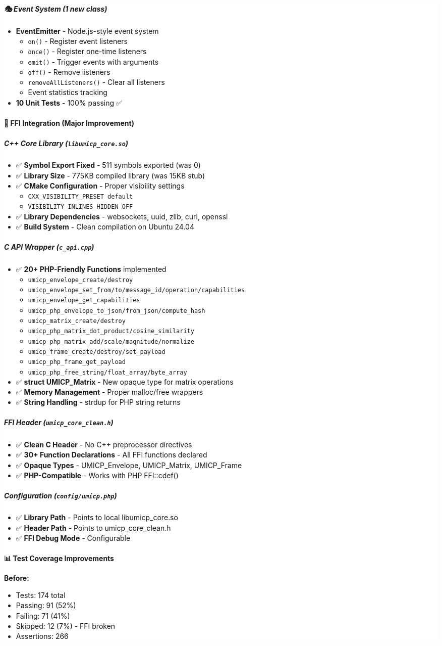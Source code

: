 ##### 🎭 **Event System** (1 new class)
- **EventEmitter** - Node.js-style event system
  - `on()` - Register event listeners
  - `once()` - Register one-time listeners
  - `emit()` - Trigger events with arguments
  - `off()` - Remove listeners
  - `removeAllListeners()` - Clear all listeners
  - Event statistics tracking
- **10 Unit Tests** - 100% passing ✅

#### 🔧 **FFI Integration** (Major Improvement)

##### C++ Core Library (`libumicp_core.so`)
- ✅ **Symbol Export Fixed** - 511 symbols exported (was 0)
- ✅ **Library Size** - 775KB compiled library (was 15KB stub)
- ✅ **CMake Configuration** - Proper visibility settings
  - `CXX_VISIBILITY_PRESET default`
  - `VISIBILITY_INLINES_HIDDEN OFF`
- ✅ **Library Dependencies** - websockets, uuid, zlib, curl, openssl
- ✅ **Build System** - Clean compilation on Ubuntu 24.04

##### C API Wrapper (`c_api.cpp`)
- ✅ **20+ PHP-Friendly Functions** implemented
  - `umicp_envelope_create/destroy`
  - `umicp_envelope_set_from/to/message_id/operation/capabilities`
  - `umicp_envelope_get_capabilities`
  - `umicp_php_envelope_to_json/from_json/compute_hash`
  - `umicp_matrix_create/destroy`
  - `umicp_php_matrix_dot_product/cosine_similarity`
  - `umicp_php_matrix_add/scale/magnitude/normalize`
  - `umicp_frame_create/destroy/set_payload`
  - `umicp_php_frame_get_payload`
  - `umicp_php_free_string/float_array/byte_array`
- ✅ **struct UMICP_Matrix** - New opaque type for matrix operations
- ✅ **Memory Management** - Proper malloc/free wrappers
- ✅ **String Handling** - strdup for PHP string returns

##### FFI Header (`umicp_core_clean.h`)
- ✅ **Clean C Header** - No C++ preprocessor directives
- ✅ **30+ Function Declarations** - All FFI functions declared
- ✅ **Opaque Types** - UMICP_Envelope, UMICP_Matrix, UMICP_Frame
- ✅ **PHP-Compatible** - Works with PHP FFI::cdef()

##### Configuration (`config/umicp.php`)
- ✅ **Library Path** - Points to local libumicp_core.so
- ✅ **Header Path** - Points to umicp_core_clean.h
- ✅ **FFI Debug Mode** - Configurable

#### 📊 **Test Coverage Improvements**

**Before:**
- Tests: 174 total
- Passing: 91 (52%)
- Failing: 71 (41%)
- Skipped: 12 (7%) - FFI broken
- Assertions: 266
